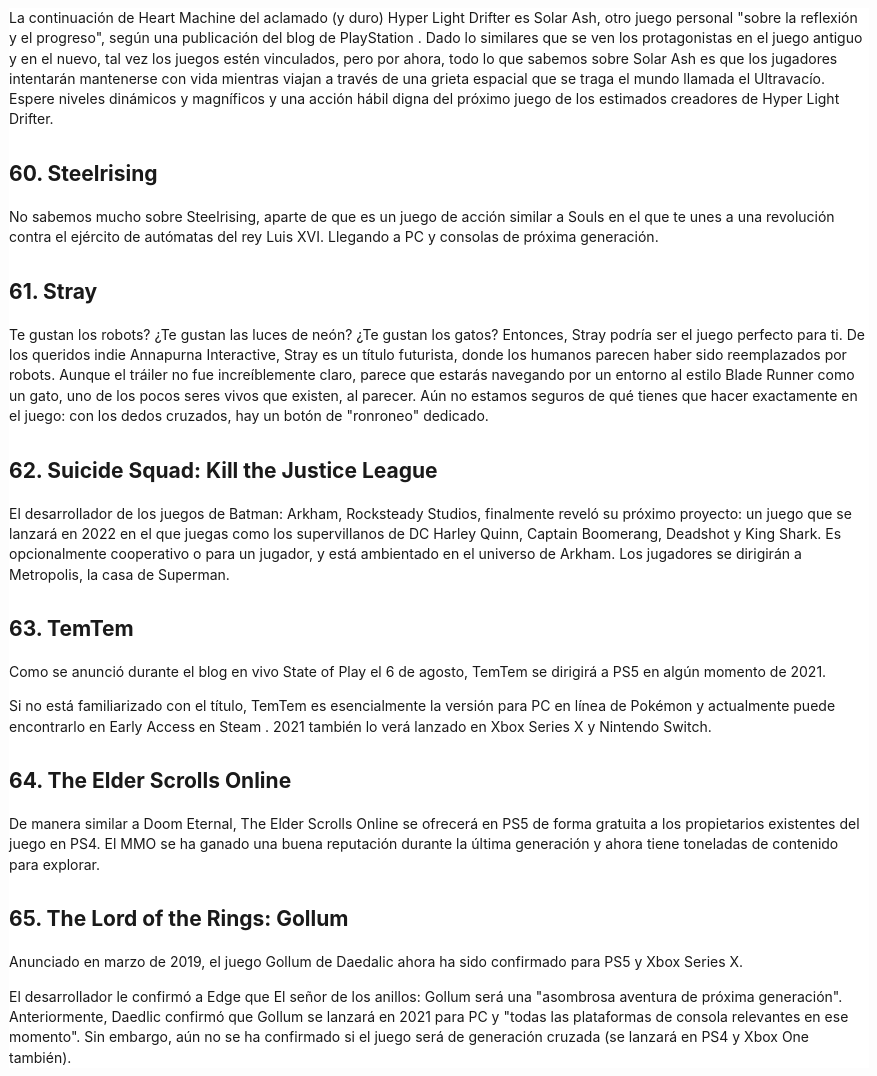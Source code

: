La continuación de Heart Machine del aclamado (y duro) Hyper Light Drifter es Solar Ash, otro juego personal "sobre la reflexión y el progreso", según una publicación del blog de PlayStation  . Dado lo similares que se ven los protagonistas en el juego antiguo y en el nuevo, tal vez los juegos estén vinculados, pero por ahora, todo lo que sabemos sobre Solar Ash es que los jugadores intentarán mantenerse con vida mientras viajan a través de una grieta espacial que se traga el mundo llamada el Ultravacío. Espere niveles dinámicos y magníficos y una acción hábil digna del próximo juego de los estimados creadores de Hyper Light Drifter.

## 60. **Steelrising**

No sabemos mucho sobre Steelrising, aparte de que es un juego de acción similar a Souls en el que te unes a una revolución contra el ejército de autómatas del rey Luis XVI. Llegando a PC y consolas de próxima generación.

## 61. **Stray**

Te gustan los robots? ¿Te gustan las luces de neón? ¿Te gustan los gatos? Entonces, Stray podría ser el juego perfecto para ti. De los queridos indie Annapurna Interactive, Stray es un título futurista, donde los humanos parecen haber sido reemplazados por robots. Aunque el tráiler no fue increíblemente claro, parece que estarás navegando por un entorno al estilo Blade Runner como un gato, uno de los pocos seres vivos que existen, al parecer. Aún no estamos seguros de qué tienes que hacer exactamente en el juego: con los dedos cruzados, hay un botón de "ronroneo" dedicado.

## 62. **Suicide Squad: Kill the Justice League**

El desarrollador de los juegos de Batman: Arkham, Rocksteady Studios, finalmente reveló su próximo proyecto: un juego que se lanzará en 2022 en el que juegas como los supervillanos de DC Harley Quinn, Captain Boomerang, Deadshot y King Shark. Es opcionalmente cooperativo o para un jugador, y está ambientado en el universo de Arkham. Los jugadores se dirigirán a Metropolis, la casa de Superman. 

## 63. **TemTem**

Como se anunció durante el blog en vivo State of Play el 6 de agosto, TemTem se dirigirá a PS5 en algún momento de 2021. 

Si no está familiarizado con el título, TemTem es esencialmente la versión para PC en línea de Pokémon y actualmente puede encontrarlo en Early Access en Steam . 2021 también lo verá lanzado en Xbox Series X y Nintendo Switch.

## 64. **The Elder Scrolls Online**

De manera similar a Doom Eternal, The Elder Scrolls Online se ofrecerá en PS5 de forma gratuita a los propietarios existentes del juego en PS4. El MMO se ha ganado una buena reputación durante la última generación y ahora tiene toneladas de contenido para explorar.

## 65. **The Lord of the Rings: Gollum**

Anunciado en marzo de 2019, el juego Gollum de Daedalic ahora ha sido confirmado para PS5 y Xbox Series X. 

El desarrollador le confirmó a Edge que El señor de los anillos: Gollum será una "asombrosa aventura de próxima generación". Anteriormente, Daedlic confirmó que Gollum se lanzará en 2021 para PC y "todas las plataformas de consola relevantes en ese momento". Sin embargo, aún no se ha confirmado si el juego será de generación cruzada (se lanzará en PS4 y Xbox One también).
